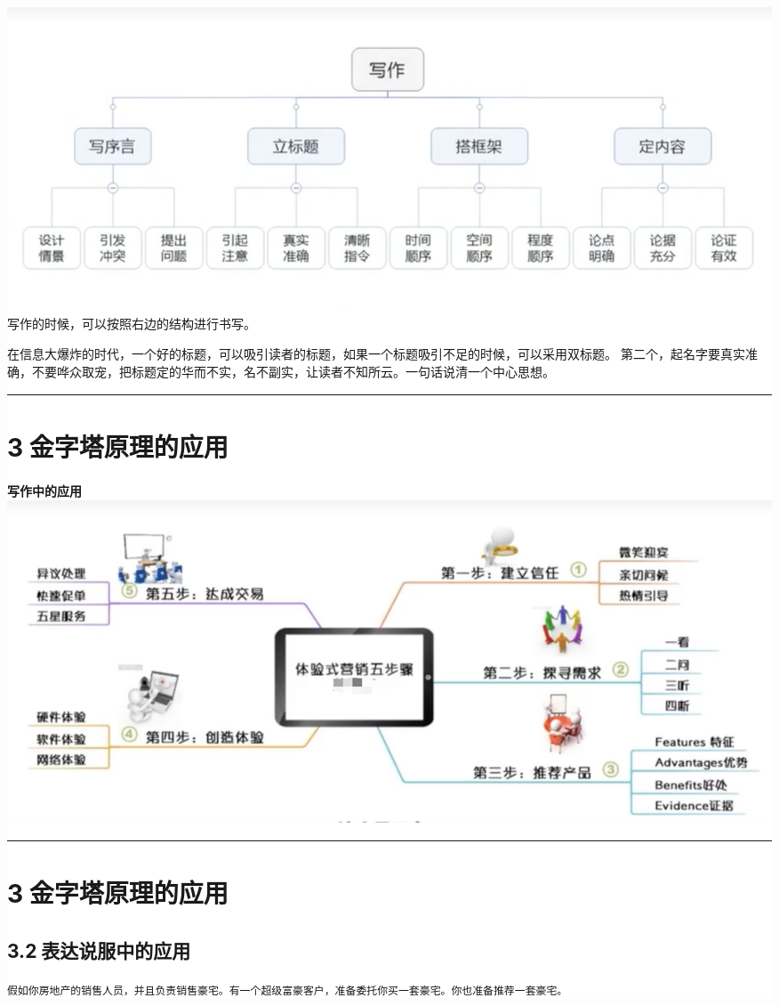 ![bg right:45% w:600 h:300](assets/17.png)
写作的时候，可以按照右边的结构进行书写。

在信息大爆炸的时代，一个好的标题，可以吸引读者的标题，如果一个标题吸引不足的时候，可以采用双标题。
第二个，起名字要真实准确，不要哗众取宠，把标题定的华而不实，名不副实，让读者不知所云。一句话说清一个中心思想。

---
# 3 金字塔原理的应用
**写作中的应用**
![w:700 h:400](assets/18.png)



---
# 3 金字塔原理的应用
## 3.2 表达说服中的应用
``假如你房地产的销售人员，并且负责销售豪宅。有一个超级富豪客户，准备委托你买一套豪宅。你也准备推荐一套豪宅。``